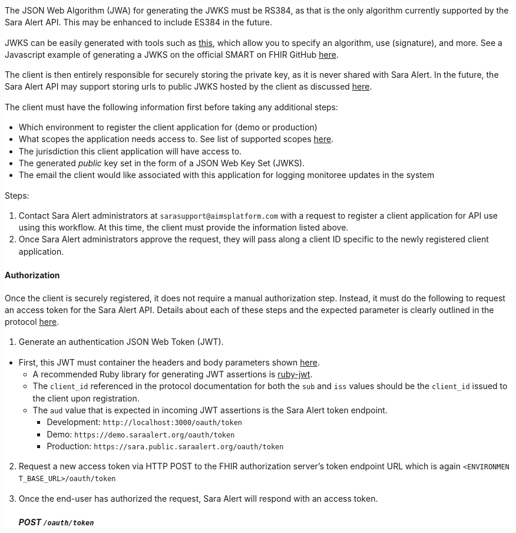 The JSON Web Algorithm (JWA) for generating the JWKS must be RS384, as that is the only algorithm currently supported by the Sara Alert API. This may be enhanced to include ES384 in the future.

JWKS can be easily generated with tools such as [this](https://mkjwk.org/), which allow you to specify an algorithm, use (signature), and more. See a Javascript example of generating a JWKS on the official SMART on FHIR GitHub [here](https://github.com/smart-on-fhir/bulk-data-server/blob/master/generator.js).

The client is then entirely responsible for securely storing the private key, as it is never shared with Sara Alert. In the future, the Sara Alert API may support storing urls to public JWKS hosted by the client as discussed [here](https://hl7.org/fhir/uv/bulkdata/authorization/index.html#registering-a-smart-backend-service-communicating-public-keys).


The client must have the following information first before taking any additional steps:

* Which environment to register the client application for (demo or production)
* What scopes the application needs access to. See list of supported scopes [here](#supported-scopes).
* The jurisdiction this client application will have access to. 
* The generated *public* key set in the form of a JSON Web Key Set (JWKS). 
* The email the client would like associated with this application for logging monitoree updates in the system

Steps:

1. Contact Sara Alert administrators at `sarasupport@aimsplatform.com` with a request to register a client application for API use using this workflow. At this time, the client must provide the information listed above.
2. Once Sara Alert administrators approve the request, they will pass along a client ID specific to the newly registered client application.

#### Authorization
Once the client is securely registered, it does not require a manual authorization step. Instead, it must do the following to request an access token for the Sara Alert API. 
Details about each of these steps and the expected parameter is clearly outlined in the protocol [here](https://hl7.org/fhir/uv/bulkdata/authorization/index.html#protocol-details).

1. Generate an authentication JSON Web Token (JWT).
  - First, this JWT must container the headers and body parameters shown [here](https://hl7.org/fhir/uv/bulkdata/authorization/index.html#protocol-details).
	- A recommended Ruby library for generating JWT assertions is [ruby-jwt](https://github.com/jwt/ruby-jwt).
	- The `client_id` referenced in the protocol documentation for both the `sub` and `iss` values should be the `client_id` issued to the client upon registration.
	- The `aud` value that is expected in incoming JWT assertions is the Sara Alert token endpoint.
		- Development: `http://localhost:3000/oauth/token`
		- Demo: `https://demo.saraalert.org/oauth/token`
		- Production: `https://sara.public.saraalert.org/oauth/token`
2. Request a new access token via HTTP POST to the FHIR authorization server’s token endpoint URL which is again `<ENVIRONMENT_BASE_URL>/oauth/token`
3. Once the end-user has authorized the request, Sara Alert will respond with an access token.  

	##### POST `/oauth/token`
	